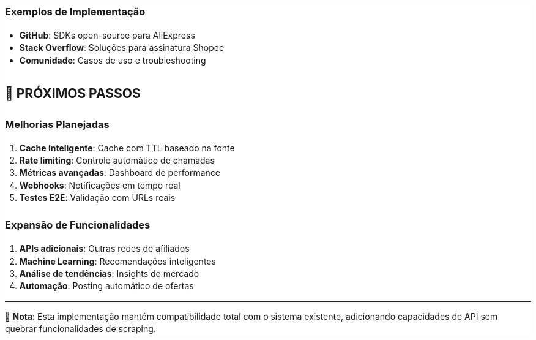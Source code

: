 ### **Exemplos de Implementação**

- **GitHub**: SDKs open-source para AliExpress
- **Stack Overflow**: Soluções para assinatura Shopee
- **Comunidade**: Casos de uso e troubleshooting

## 🎯 **PRÓXIMOS PASSOS**

### **Melhorias Planejadas**

1. **Cache inteligente**: Cache com TTL baseado na fonte
2. **Rate limiting**: Controle automático de chamadas
3. **Métricas avançadas**: Dashboard de performance
4. **Webhooks**: Notificações em tempo real
5. **Testes E2E**: Validação com URLs reais

### **Expansão de Funcionalidades**

1. **APIs adicionais**: Outras redes de afiliados
2. **Machine Learning**: Recomendações inteligentes
3. **Análise de tendências**: Insights de mercado
4. **Automação**: Posting automático de ofertas

---

**📝 Nota**: Esta implementação mantém compatibilidade total com o sistema existente, adicionando capacidades de API sem quebrar funcionalidades de scraping.
